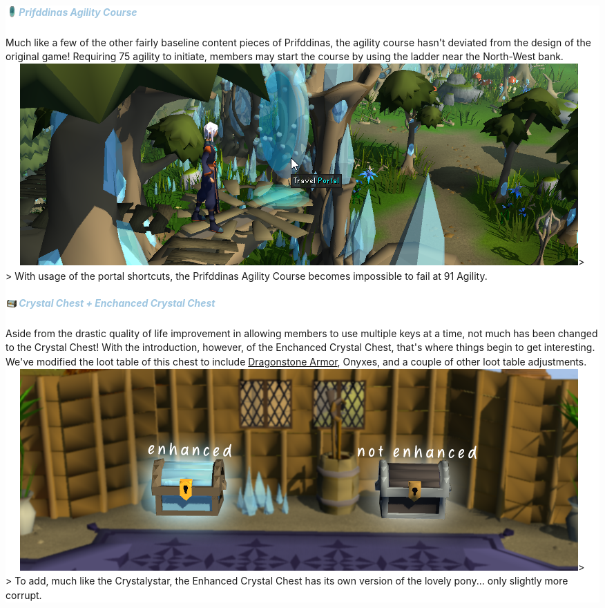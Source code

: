 <div class="inner-block">
<h5 style="color:#9ec6e1;"> <img src="/assets/img/updates/030824/prifagility.png" style="vertical-align:middle;position:relative;right:-1px;bottom:2px"> Prifddinas Agility Course</h5>
Much like a few of the other fairly baseline content pieces of Prifddinas, the agility course hasn't deviated from the design of the original game! Requiring 75 agility to initiate, members may start the course by using the ladder near the North-West bank. 
</div>
<div class="spacer-medium"></div>
<center><img src="/assets/img/updates/030824/prifportal.png">></center>
<div class="spacer-small"></div>
> With usage of the portal shortcuts, the Prifddinas Agility Course becomes impossible to fail at 91 Agility.
<div class="spacer-medium"></div>

<div class="inner-block">
<h5 style="color:#9ec6e1;"> <img src="/assets/img/updates/030824/chesticon.png" style="vertical-align:middle;position:relative;right:-1px;bottom:2px"> Crystal Chest + Enchanced Crystal Chest</h5>
Aside from the drastic quality of life improvement in allowing members to use multiple keys at a time, not much has been changed to the Crystal Chest! With the introduction, however, of the Enchanced Crystal Chest, that's where things begin to get interesting. We've modified the loot table of this chest to include <a href="https://oldschool.runescape.wiki/w/Dragonstone_armour">Dragonstone Armor</a>, Onyxes, and a couple of other loot table adjustments. 
</div>
<div class="spacer-medium"></div>
<center><img src="/assets/img/updates/030824/chests.png">></center>
<div class="spacer-small"></div>
> To add, much like the Crystalystar, the Enhanced Crystal Chest has its own version of the lovely pony... only slightly more corrupt.
<div class="spacer-medium"></div>
